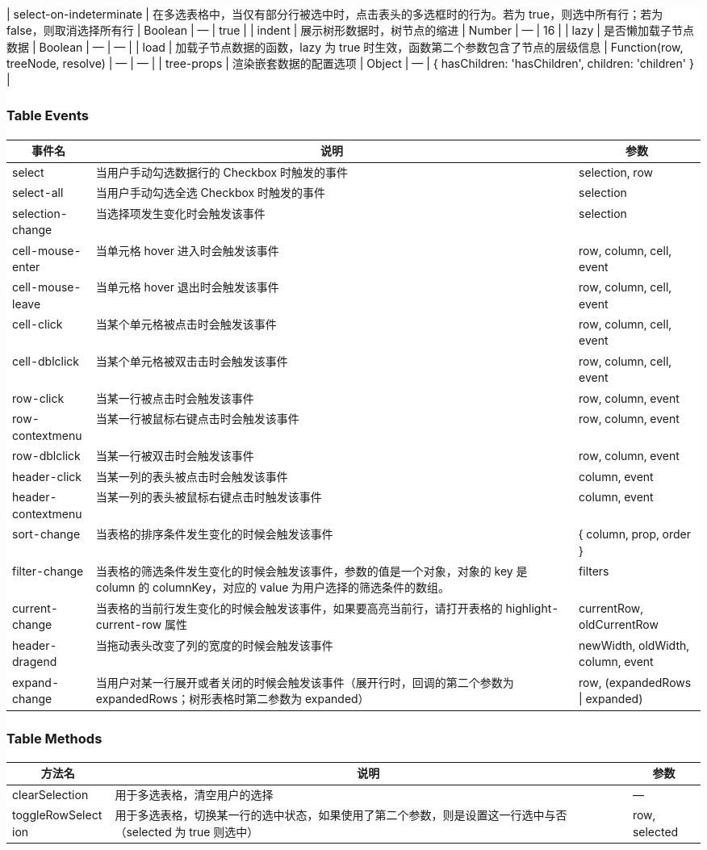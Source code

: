 | select-on-indeterminate | 在多选表格中，当仅有部分行被选中时，点击表头的多选框时的行为。若为 true，则选中所有行；若为 false，则取消选择所有行                                                                                         | Boolean                                               | —                              | true                                                        |
| indent                  | 展示树形数据时，树节点的缩进                                                                                                                                                                                | Number                                                | —                              | 16                                                          |
| lazy                    | 是否懒加载子节点数据                                                                                                                                                                                        | Boolean                                               | —                              | —                                                           |
| load                    | 加载子节点数据的函数，lazy 为 true 时生效，函数第二个参数包含了节点的层级信息                                                                                                                               | Function(row, treeNode, resolve)                      | —                              | —                                                           |
| tree-props              | 渲染嵌套数据的配置选项                                                                                                                                                                                      | Object                                                | —                              | { hasChildren: 'hasChildren', children: 'children' }        |

### Table Events

| 事件名             | 说明                                                                                                                                         | 参数                              |
| ------------------ | -------------------------------------------------------------------------------------------------------------------------------------------- | --------------------------------- |
| select             | 当用户手动勾选数据行的 Checkbox 时触发的事件                                                                                                 | selection, row                    |
| select-all         | 当用户手动勾选全选 Checkbox 时触发的事件                                                                                                     | selection                         |
| selection-change   | 当选择项发生变化时会触发该事件                                                                                                               | selection                         |
| cell-mouse-enter   | 当单元格 hover 进入时会触发该事件                                                                                                            | row, column, cell, event          |
| cell-mouse-leave   | 当单元格 hover 退出时会触发该事件                                                                                                            | row, column, cell, event          |
| cell-click         | 当某个单元格被点击时会触发该事件                                                                                                             | row, column, cell, event          |
| cell-dblclick      | 当某个单元格被双击击时会触发该事件                                                                                                           | row, column, cell, event          |
| row-click          | 当某一行被点击时会触发该事件                                                                                                                 | row, column, event                |
| row-contextmenu    | 当某一行被鼠标右键点击时会触发该事件                                                                                                         | row, column, event                |
| row-dblclick       | 当某一行被双击时会触发该事件                                                                                                                 | row, column, event                |
| header-click       | 当某一列的表头被点击时会触发该事件                                                                                                           | column, event                     |
| header-contextmenu | 当某一列的表头被鼠标右键点击时触发该事件                                                                                                     | column, event                     |
| sort-change        | 当表格的排序条件发生变化的时候会触发该事件                                                                                                   | { column, prop, order }           |
| filter-change      | 当表格的筛选条件发生变化的时候会触发该事件，参数的值是一个对象，对象的 key 是 column 的 columnKey，对应的 value 为用户选择的筛选条件的数组。 | filters                           |
| current-change     | 当表格的当前行发生变化的时候会触发该事件，如果要高亮当前行，请打开表格的 highlight-current-row 属性                                          | currentRow, oldCurrentRow         |
| header-dragend     | 当拖动表头改变了列的宽度的时候会触发该事件                                                                                                   | newWidth, oldWidth, column, event |
| expand-change      | 当用户对某一行展开或者关闭的时候会触发该事件（展开行时，回调的第二个参数为 expandedRows；树形表格时第二参数为 expanded）                     | row, (expandedRows \| expanded)   |

### Table Methods

| 方法名             | 说明                                                                                                                    | 参数                        |
| ------------------ | ----------------------------------------------------------------------------------------------------------------------- | --------------------------- |
| clearSelection     | 用于多选表格，清空用户的选择                                                                                            | —                           |
| toggleRowSelection | 用于多选表格，切换某一行的选中状态，如果使用了第二个参数，则是设置这一行选中与否（selected 为 true 则选中）             | row, selected               |